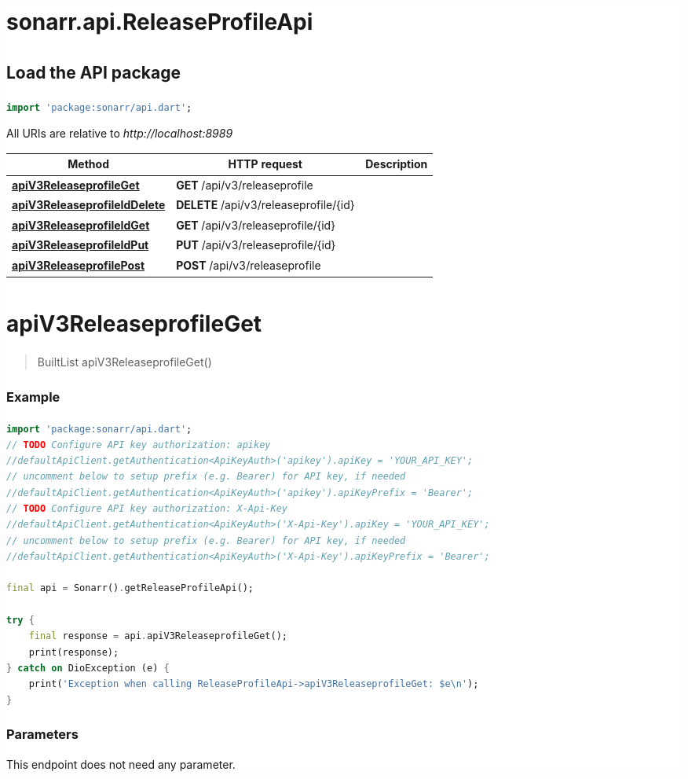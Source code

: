 # sonarr.api.ReleaseProfileApi

## Load the API package
```dart
import 'package:sonarr/api.dart';
```

All URIs are relative to *http://localhost:8989*

Method | HTTP request | Description
------------- | ------------- | -------------
[**apiV3ReleaseprofileGet**](ReleaseProfileApi.md#apiv3releaseprofileget) | **GET** /api/v3/releaseprofile | 
[**apiV3ReleaseprofileIdDelete**](ReleaseProfileApi.md#apiv3releaseprofileiddelete) | **DELETE** /api/v3/releaseprofile/{id} | 
[**apiV3ReleaseprofileIdGet**](ReleaseProfileApi.md#apiv3releaseprofileidget) | **GET** /api/v3/releaseprofile/{id} | 
[**apiV3ReleaseprofileIdPut**](ReleaseProfileApi.md#apiv3releaseprofileidput) | **PUT** /api/v3/releaseprofile/{id} | 
[**apiV3ReleaseprofilePost**](ReleaseProfileApi.md#apiv3releaseprofilepost) | **POST** /api/v3/releaseprofile | 


# **apiV3ReleaseprofileGet**
> BuiltList<ReleaseProfileResource> apiV3ReleaseprofileGet()



### Example
```dart
import 'package:sonarr/api.dart';
// TODO Configure API key authorization: apikey
//defaultApiClient.getAuthentication<ApiKeyAuth>('apikey').apiKey = 'YOUR_API_KEY';
// uncomment below to setup prefix (e.g. Bearer) for API key, if needed
//defaultApiClient.getAuthentication<ApiKeyAuth>('apikey').apiKeyPrefix = 'Bearer';
// TODO Configure API key authorization: X-Api-Key
//defaultApiClient.getAuthentication<ApiKeyAuth>('X-Api-Key').apiKey = 'YOUR_API_KEY';
// uncomment below to setup prefix (e.g. Bearer) for API key, if needed
//defaultApiClient.getAuthentication<ApiKeyAuth>('X-Api-Key').apiKeyPrefix = 'Bearer';

final api = Sonarr().getReleaseProfileApi();

try {
    final response = api.apiV3ReleaseprofileGet();
    print(response);
} catch on DioException (e) {
    print('Exception when calling ReleaseProfileApi->apiV3ReleaseprofileGet: $e\n');
}
```

### Parameters
This endpoint does not need any parameter.
